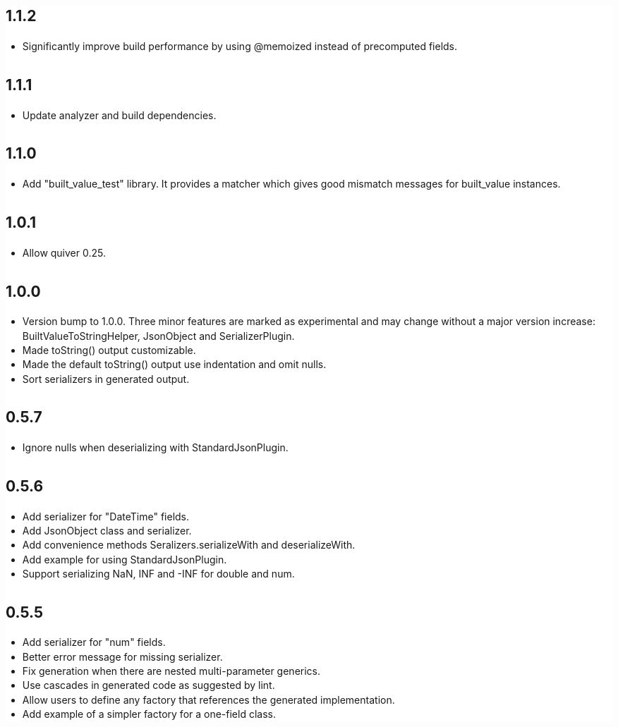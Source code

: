 ## 1.1.2

- Significantly improve build performance by using @memoized instead of
  precomputed fields.

## 1.1.1

- Update analyzer and build dependencies.

## 1.1.0

- Add "built_value_test" library. It provides a matcher which gives good
  mismatch messages for built_value instances.

## 1.0.1

- Allow quiver 0.25.

## 1.0.0

- Version bump to 1.0.0. Three minor features are marked as experimental and
  may change without a major version increase: BuiltValueToStringHelper,
  JsonObject and SerializerPlugin.
- Made toString() output customizable.
- Made the default toString() output use indentation and omit nulls.
- Sort serializers in generated output.

## 0.5.7

- Ignore nulls when deserializing with StandardJsonPlugin.

## 0.5.6

- Add serializer for "DateTime" fields.
- Add JsonObject class and serializer.
- Add convenience methods Seralizers.serializeWith and deserializeWith.
- Add example for using StandardJsonPlugin.
- Support serializing NaN, INF and -INF for double and num.

## 0.5.5

- Add serializer for "num" fields.
- Better error message for missing serializer.
- Fix generation when there are nested multi-parameter generics.
- Use cascades in generated code as suggested by lint.
- Allow users to define any factory that references the generated
  implementation.
- Add example of a simpler factory for a one-field class.
